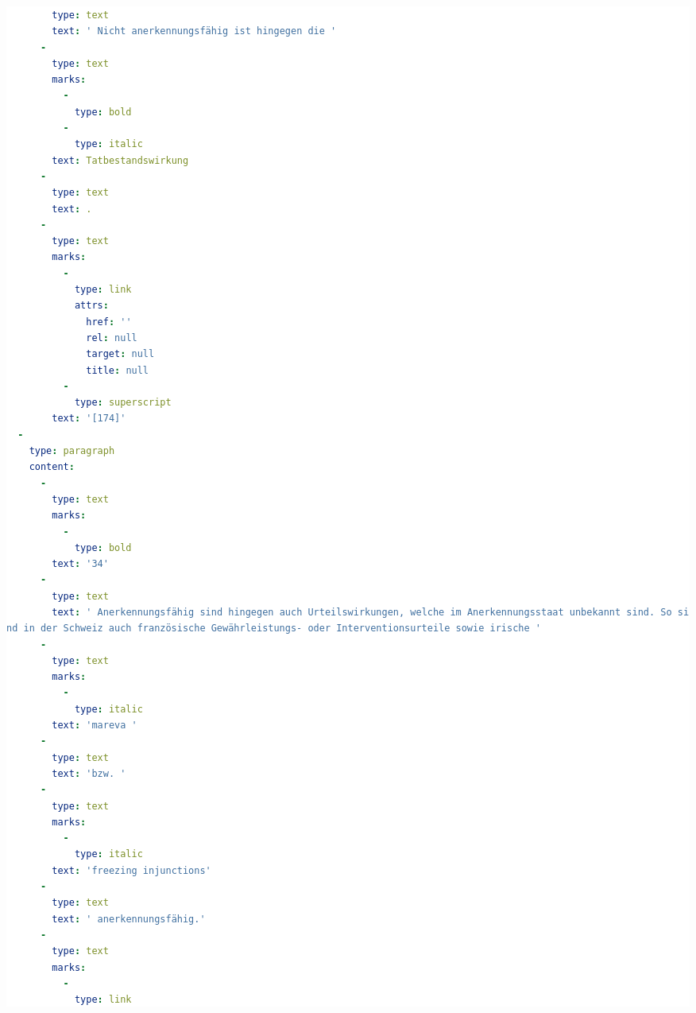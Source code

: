 ```yaml
        type: text
        text: ' Nicht anerkennungsfähig ist hingegen die '
      -
        type: text
        marks:
          -
            type: bold
          -
            type: italic
        text: Tatbestandswirkung
      -
        type: text
        text: .
      -
        type: text
        marks:
          -
            type: link
            attrs:
              href: ''
              rel: null
              target: null
              title: null
          -
            type: superscript
        text: '[174]'
  -
    type: paragraph
    content:
      -
        type: text
        marks:
          -
            type: bold
        text: '34'
      -
        type: text
        text: ' Anerkennungsfähig sind hingegen auch Urteilswirkungen, welche im Anerkennungsstaat unbekannt sind. So sind in der Schweiz auch französische Gewährleistungs- oder Interventionsurteile sowie irische '
      -
        type: text
        marks:
          -
            type: italic
        text: 'mareva '
      -
        type: text
        text: 'bzw. '
      -
        type: text
        marks:
          -
            type: italic
        text: 'freezing injunctions'
      -
        type: text
        text: ' anerkennungsfähig.'
      -
        type: text
        marks:
          -
            type: link
```